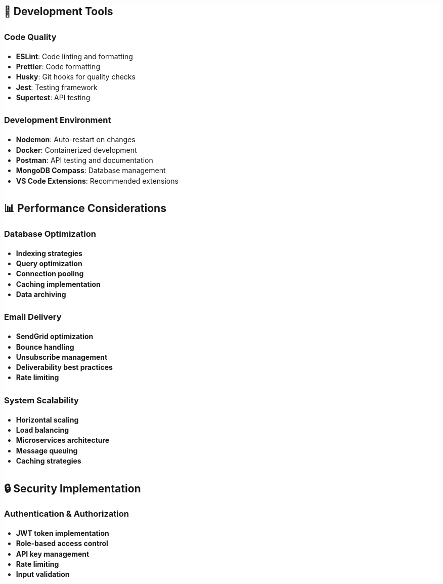 ## 🔧 Development Tools

### Code Quality
- **ESLint**: Code linting and formatting
- **Prettier**: Code formatting
- **Husky**: Git hooks for quality checks
- **Jest**: Testing framework
- **Supertest**: API testing

### Development Environment
- **Nodemon**: Auto-restart on changes
- **Docker**: Containerized development
- **Postman**: API testing and documentation
- **MongoDB Compass**: Database management
- **VS Code Extensions**: Recommended extensions

## 📊 Performance Considerations

### Database Optimization
- **Indexing strategies**
- **Query optimization**
- **Connection pooling**
- **Caching implementation**
- **Data archiving**

### Email Delivery
- **SendGrid optimization**
- **Bounce handling**
- **Unsubscribe management**
- **Deliverability best practices**
- **Rate limiting**

### System Scalability
- **Horizontal scaling**
- **Load balancing**
- **Microservices architecture**
- **Message queuing**
- **Caching strategies**

## 🔒 Security Implementation

### Authentication & Authorization
- **JWT token implementation**
- **Role-based access control**
- **API key management**
- **Rate limiting**
- **Input validation**
